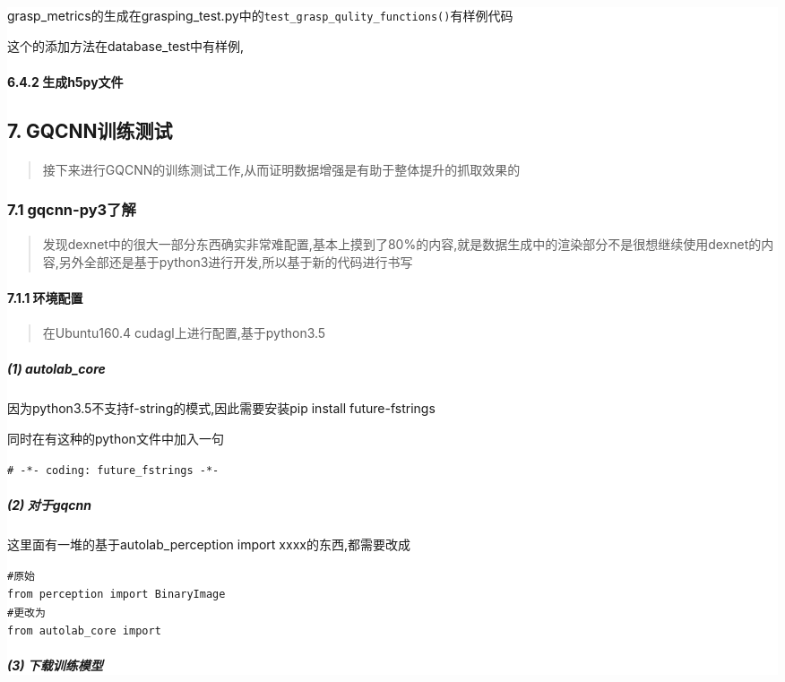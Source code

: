    grasp_metrics的生成在grasping_test.py中的```test_grasp_qulity_functions()```有样例代码

   这个的添加方法在database_test中有样例,









#### 6.4.2 生成h5py文件















## 7. GQCNN训练测试

> 接下来进行GQCNN的训练测试工作,从而证明数据增强是有助于整体提升的抓取效果的

### 7.1 gqcnn-py3了解

> 发现dexnet中的很大一部分东西确实非常难配置,基本上摸到了80%的内容,就是数据生成中的渲染部分不是很想继续使用dexnet的内容,另外全部还是基于python3进行开发,所以基于新的代码进行书写

#### 7.1.1 环境配置

> 在Ubuntu160.4 cudagl上进行配置,基于python3.5

##### (1) autolab_core

因为python3.5不支持f-string的模式,因此需要安装pip install future-fstrings 

同时在有这种的python文件中加入一句

```
# -*- coding: future_fstrings -*-
```



##### (2) 对于gqcnn

这里面有一堆的基于autolab_perception import xxxx的东西,都需要改成

```
#原始
from perception import BinaryImage
#更改为
from autolab_core import
```



##### (3) 下载训练模型
